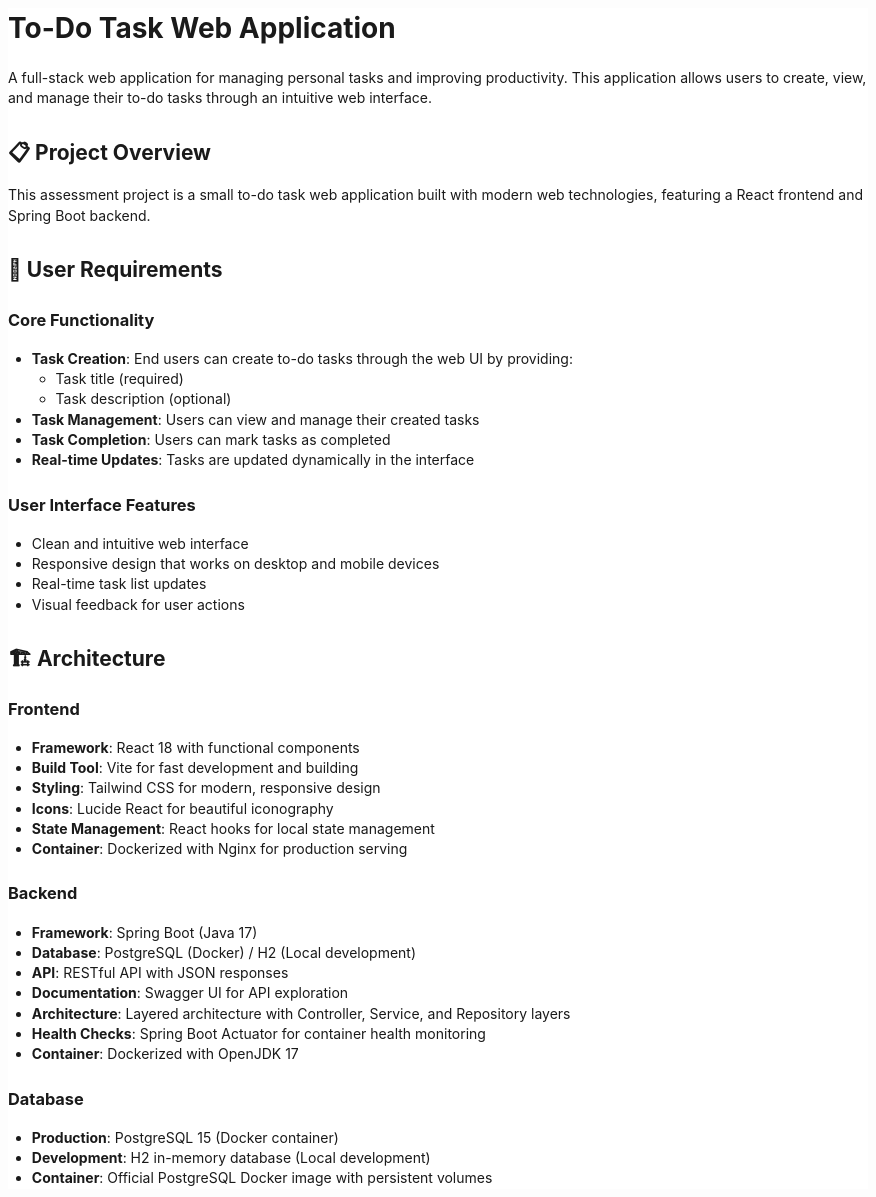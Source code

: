 # To-Do Task Web Application

A full-stack web application for managing personal tasks and improving productivity. This application allows users to create, view, and manage their to-do tasks through an intuitive web interface.

## 📋 Project Overview

This assessment project is a small to-do task web application built with modern web technologies, featuring a React frontend and Spring Boot backend.

## 🎯 User Requirements

### Core Functionality
- **Task Creation**: End users can create to-do tasks through the web UI by providing:
  - Task title (required)
  - Task description (optional)
- **Task Management**: Users can view and manage their created tasks
- **Task Completion**: Users can mark tasks as completed
- **Real-time Updates**: Tasks are updated dynamically in the interface

### User Interface Features
- Clean and intuitive web interface
- Responsive design that works on desktop and mobile devices
- Real-time task list updates
- Visual feedback for user actions

## 🏗️ Architecture

### Frontend
- **Framework**: React 18 with functional components
- **Build Tool**: Vite for fast development and building
- **Styling**: Tailwind CSS for modern, responsive design
- **Icons**: Lucide React for beautiful iconography
- **State Management**: React hooks for local state management
- **Container**: Dockerized with Nginx for production serving

### Backend
- **Framework**: Spring Boot (Java 17)
- **Database**: PostgreSQL (Docker) / H2 (Local development)
- **API**: RESTful API with JSON responses
- **Documentation**: Swagger UI for API exploration
- **Architecture**: Layered architecture with Controller, Service, and Repository layers
- **Health Checks**: Spring Boot Actuator for container health monitoring
- **Container**: Dockerized with OpenJDK 17

### Database
- **Production**: PostgreSQL 15 (Docker container)
- **Development**: H2 in-memory database (Local development)
- **Container**: Official PostgreSQL Docker image with persistent volumes
